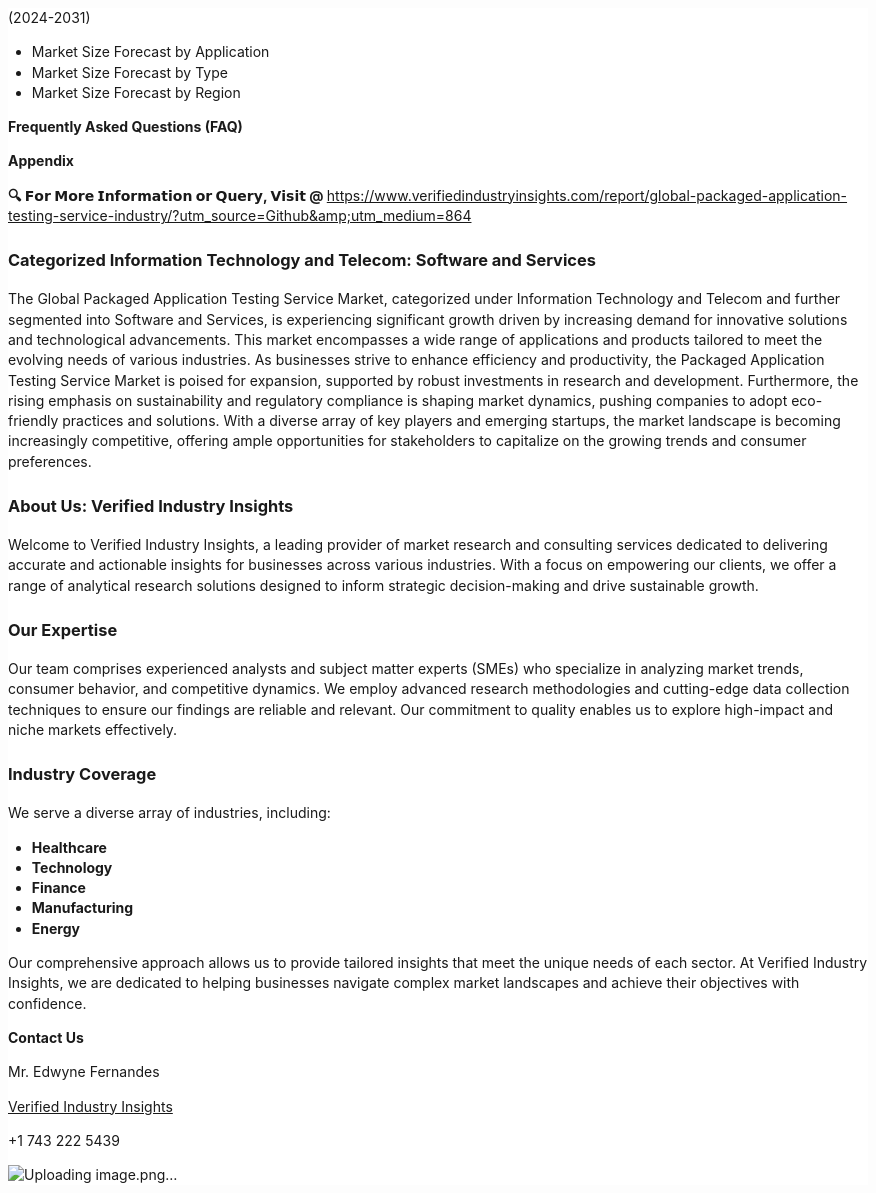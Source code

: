 (2024-2031)</strong></p><ul><li>Market Size Forecast by Application</li><li>Market Size Forecast by Type</li><li>Market Size Forecast by Region</li></ul><p><strong>Frequently Asked Questions (FAQ)</strong></p><p><strong>Appendix<br /></strong></p><p><strong>🔍 𝗙𝗼𝗿 𝗠𝗼𝗿𝗲 𝗜𝗻𝗳𝗼𝗿𝗺𝗮𝘁𝗶𝗼𝗻 𝗼𝗿 𝗤𝘂𝗲𝗿𝘆, 𝗩𝗶𝘀𝗶𝘁 @ </strong><a href="https://www.verifiedindustryinsights.com/report/global-packaged-application-testing-service-industry/?utm_source=Github&amp;utm_medium=864">https://www.verifiedindustryinsights.com/report/global-packaged-application-testing-service-industry/?utm_source=Github&amp;utm_medium=864</a>&nbsp;</p><h3>Categorized Information Technology and Telecom: Software and Services </h3><p>The Global Packaged Application Testing Service Market, categorized under Information Technology and Telecom and further segmented into Software and Services, is experiencing significant growth driven by increasing demand for innovative solutions and technological advancements. This market encompasses a wide range of applications and products tailored to meet the evolving needs of various industries. As businesses strive to enhance efficiency and productivity, the Packaged Application Testing Service Market is poised for expansion, supported by robust investments in research and development. Furthermore, the rising emphasis on sustainability and regulatory compliance is shaping market dynamics, pushing companies to adopt eco-friendly practices and solutions. With a diverse array of key players and emerging startups, the market landscape is becoming increasingly competitive, offering ample opportunities for stakeholders to capitalize on the growing trends and consumer preferences.</p><h3>About Us: Verified Industry Insights</h3><p>Welcome to Verified Industry Insights, a leading provider of market research and consulting services dedicated to delivering accurate and actionable insights for businesses across various industries. With a focus on empowering our clients, we offer a range of analytical research solutions designed to inform strategic decision-making and drive sustainable growth.</p><h3>Our Expertise</h3><p>Our team comprises experienced analysts and subject matter experts (SMEs) who specialize in analyzing market trends, consumer behavior, and competitive dynamics. We employ advanced research methodologies and cutting-edge data collection techniques to ensure our findings are reliable and relevant. Our commitment to quality enables us to explore high-impact and niche markets effectively.</p><h3>Industry Coverage</h3><p>We serve a diverse array of industries, including:</p><ul><li><strong>Healthcare</strong></li><li><strong>Technology</strong></li><li><strong>Finance</strong></li><li><strong>Manufacturing</strong></li><li><strong>Energy</strong></li></ul><p>Our comprehensive approach allows us to provide tailored insights that meet the unique needs of each sector. At Verified Industry Insights, we are dedicated to helping businesses navigate complex market landscapes and achieve their objectives with confidence.</p><p><strong>Contact Us</strong></p><p>Mr. Edwyne Fernandes</p><p><a href="https://www.verifiedindustryinsights.com/">Verified Industry Insights</a></p><p>+1 743 222 5439</p>
![Uploading image.png…]()
